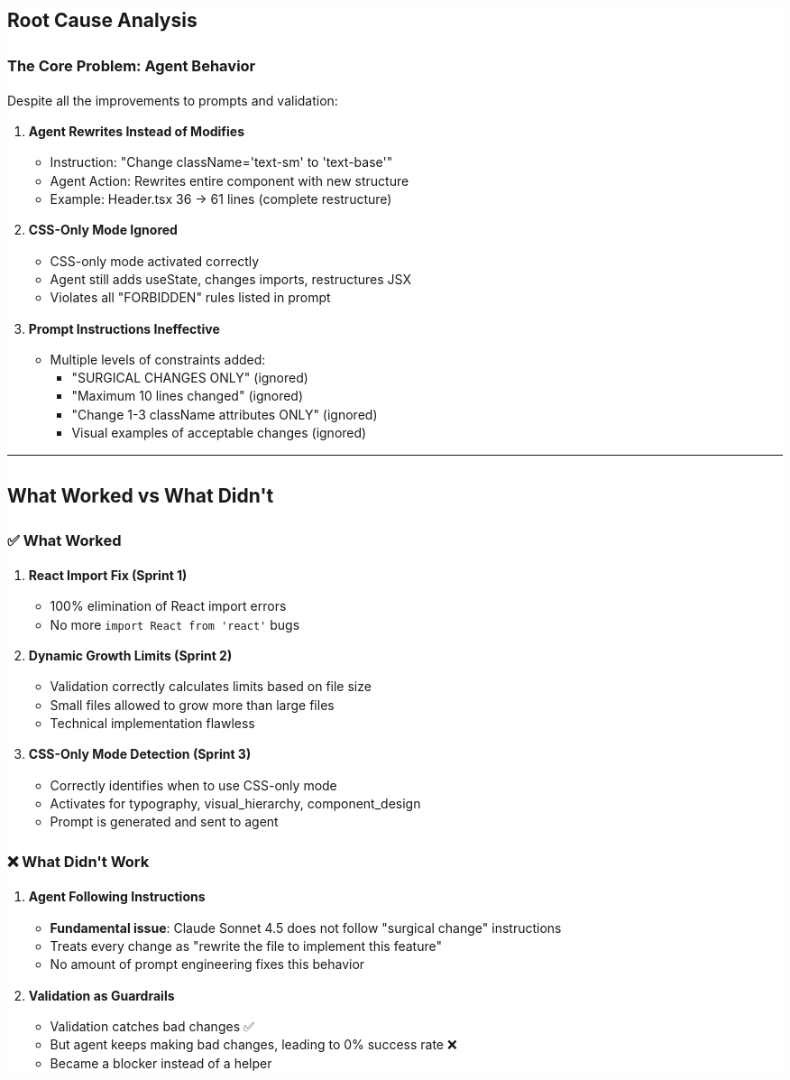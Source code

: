
## Root Cause Analysis

### The Core Problem: Agent Behavior

Despite all the improvements to prompts and validation:

1. **Agent Rewrites Instead of Modifies**
   - Instruction: "Change className='text-sm' to 'text-base'"
   - Agent Action: Rewrites entire component with new structure
   - Example: Header.tsx 36 → 61 lines (complete restructure)

2. **CSS-Only Mode Ignored**
   - CSS-only mode activated correctly
   - Agent still adds useState, changes imports, restructures JSX
   - Violates all "FORBIDDEN" rules listed in prompt

3. **Prompt Instructions Ineffective**
   - Multiple levels of constraints added:
     - "SURGICAL CHANGES ONLY" (ignored)
     - "Maximum 10 lines changed" (ignored)
     - "Change 1-3 className attributes ONLY" (ignored)
     - Visual examples of acceptable changes (ignored)

---

## What Worked vs What Didn't

### ✅ What Worked

1. **React Import Fix (Sprint 1)**
   - 100% elimination of React import errors
   - No more `import React from 'react'` bugs

2. **Dynamic Growth Limits (Sprint 2)**
   - Validation correctly calculates limits based on file size
   - Small files allowed to grow more than large files
   - Technical implementation flawless

3. **CSS-Only Mode Detection (Sprint 3)**
   - Correctly identifies when to use CSS-only mode
   - Activates for typography, visual_hierarchy, component_design
   - Prompt is generated and sent to agent

### ❌ What Didn't Work

1. **Agent Following Instructions**
   - **Fundamental issue**: Claude Sonnet 4.5 does not follow "surgical change" instructions
   - Treats every change as "rewrite the file to implement this feature"
   - No amount of prompt engineering fixes this behavior

2. **Validation as Guardrails**
   - Validation catches bad changes ✅
   - But agent keeps making bad changes, leading to 0% success rate ❌
   - Became a blocker instead of a helper
